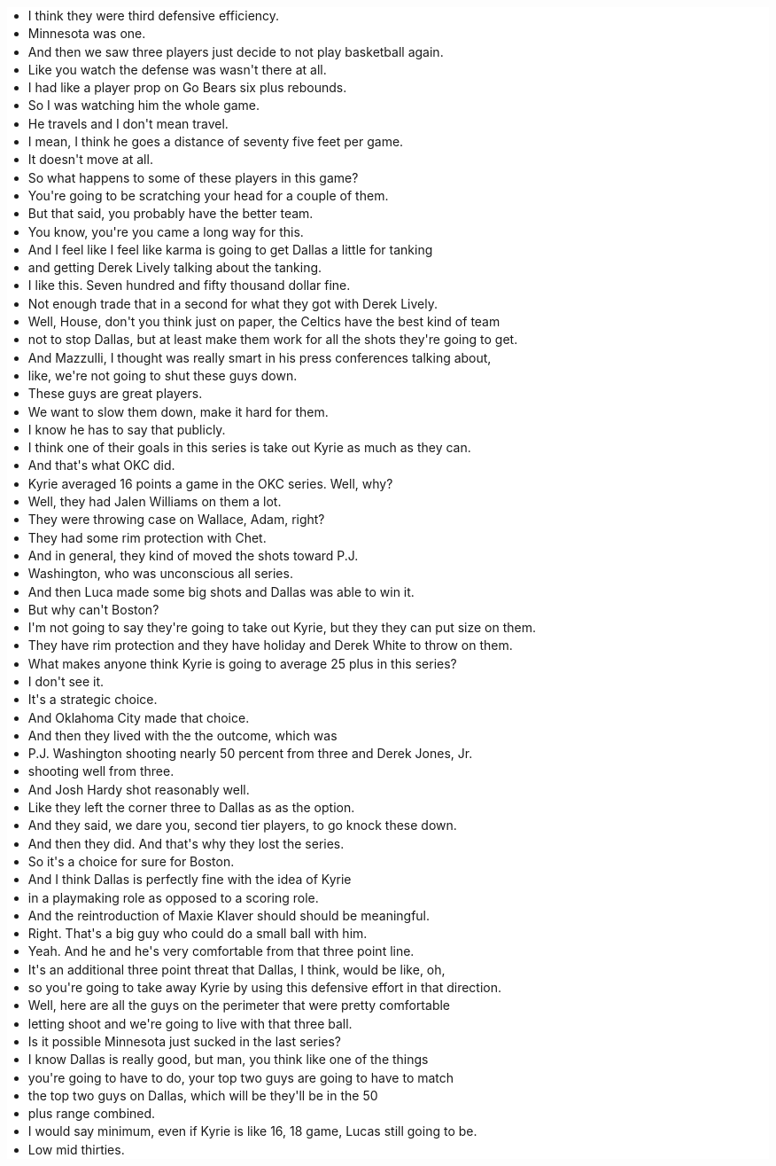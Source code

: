 *  I think they were third defensive efficiency.
*  Minnesota was one.
*  And then we saw three players just decide to not play basketball again.
*  Like you watch the defense was wasn't there at all.
*  I had like a player prop on Go Bears six plus rebounds.
*  So I was watching him the whole game.
*  He travels and I don't mean travel.
*  I mean, I think he goes a distance of seventy five feet per game.
*  It doesn't move at all.
*  So what happens to some of these players in this game?
*  You're going to be scratching your head for a couple of them.
*  But that said, you probably have the better team.
*  You know, you're you came a long way for this.
*  And I feel like I feel like karma is going to get Dallas a little for tanking
*  and getting Derek Lively talking about the tanking.
*  I like this. Seven hundred and fifty thousand dollar fine.
*  Not enough trade that in a second for what they got with Derek Lively.
*  Well, House, don't you think just on paper, the Celtics have the best kind of team
*  not to stop Dallas, but at least make them work for all the shots they're going to get.
*  And Mazzulli, I thought was really smart in his press conferences talking about,
*  like, we're not going to shut these guys down.
*  These guys are great players.
*  We want to slow them down, make it hard for them.
*  I know he has to say that publicly.
*  I think one of their goals in this series is take out Kyrie as much as they can.
*  And that's what OKC did.
*  Kyrie averaged 16 points a game in the OKC series. Well, why?
*  Well, they had Jalen Williams on them a lot.
*  They were throwing case on Wallace, Adam, right?
*  They had some rim protection with Chet.
*  And in general, they kind of moved the shots toward P.J.
*  Washington, who was unconscious all series.
*  And then Luca made some big shots and Dallas was able to win it.
*  But why can't Boston?
*  I'm not going to say they're going to take out Kyrie, but they they can put size on them.
*  They have rim protection and they have holiday and Derek White to throw on them.
*  What makes anyone think Kyrie is going to average 25 plus in this series?
*  I don't see it.
*  It's a strategic choice.
*  And Oklahoma City made that choice.
*  And then they lived with the the outcome, which was
*  P.J. Washington shooting nearly 50 percent from three and Derek Jones, Jr.
*  shooting well from three.
*  And Josh Hardy shot reasonably well.
*  Like they left the corner three to Dallas as as the option.
*  And they said, we dare you, second tier players, to go knock these down.
*  And then they did. And that's why they lost the series.
*  So it's a choice for sure for Boston.
*  And I think Dallas is perfectly fine with the idea of Kyrie
*  in a playmaking role as opposed to a scoring role.
*  And the reintroduction of Maxie Klaver should should be meaningful.
*  Right. That's a big guy who could do a small ball with him.
*  Yeah. And he and he's very comfortable from that three point line.
*  It's an additional three point threat that Dallas, I think, would be like, oh,
*  so you're going to take away Kyrie by using this defensive effort in that direction.
*  Well, here are all the guys on the perimeter that were pretty comfortable
*  letting shoot and we're going to live with that three ball.
*  Is it possible Minnesota just sucked in the last series?
*  I know Dallas is really good, but man, you think like one of the things
*  you're going to have to do, your top two guys are going to have to match
*  the top two guys on Dallas, which will be they'll be in the 50
*  plus range combined.
*  I would say minimum, even if Kyrie is like 16, 18 game, Lucas still going to be.
*  Low mid thirties.